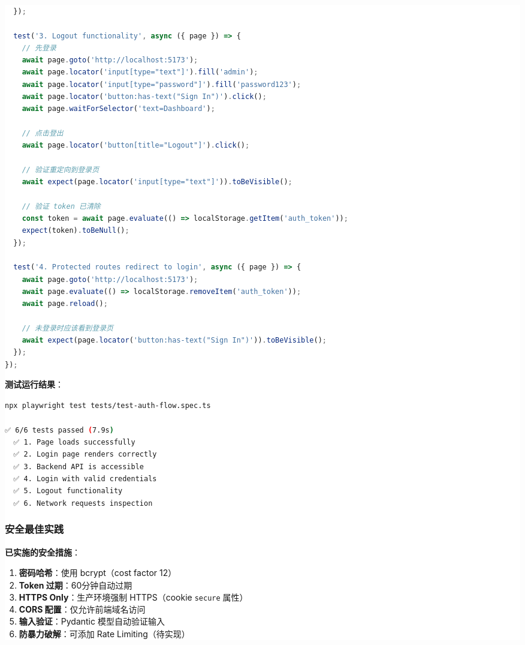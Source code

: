 ```typescript
  });

  test('3. Logout functionality', async ({ page }) => {
    // 先登录
    await page.goto('http://localhost:5173');
    await page.locator('input[type="text"]').fill('admin');
    await page.locator('input[type="password"]').fill('password123');
    await page.locator('button:has-text("Sign In")').click();
    await page.waitForSelector('text=Dashboard');

    // 点击登出
    await page.locator('button[title="Logout"]').click();

    // 验证重定向到登录页
    await expect(page.locator('input[type="text"]')).toBeVisible();

    // 验证 token 已清除
    const token = await page.evaluate(() => localStorage.getItem('auth_token'));
    expect(token).toBeNull();
  });

  test('4. Protected routes redirect to login', async ({ page }) => {
    await page.goto('http://localhost:5173');
    await page.evaluate(() => localStorage.removeItem('auth_token'));
    await page.reload();

    // 未登录时应该看到登录页
    await expect(page.locator('button:has-text("Sign In")')).toBeVisible();
  });
});
```

**测试运行结果**：

```bash
npx playwright test tests/test-auth-flow.spec.ts

✅ 6/6 tests passed (7.9s)
  ✅ 1. Page loads successfully
  ✅ 2. Login page renders correctly
  ✅ 3. Backend API is accessible
  ✅ 4. Login with valid credentials
  ✅ 5. Logout functionality
  ✅ 6. Network requests inspection
```

### 安全最佳实践

**已实施的安全措施**：

1. **密码哈希**：使用 bcrypt（cost factor 12）
2. **Token 过期**：60分钟自动过期
3. **HTTPS Only**：生产环境强制 HTTPS（cookie `secure` 属性）
4. **CORS 配置**：仅允许前端域名访问
5. **输入验证**：Pydantic 模型自动验证输入
6. **防暴力破解**：可添加 Rate Limiting（待实现）
